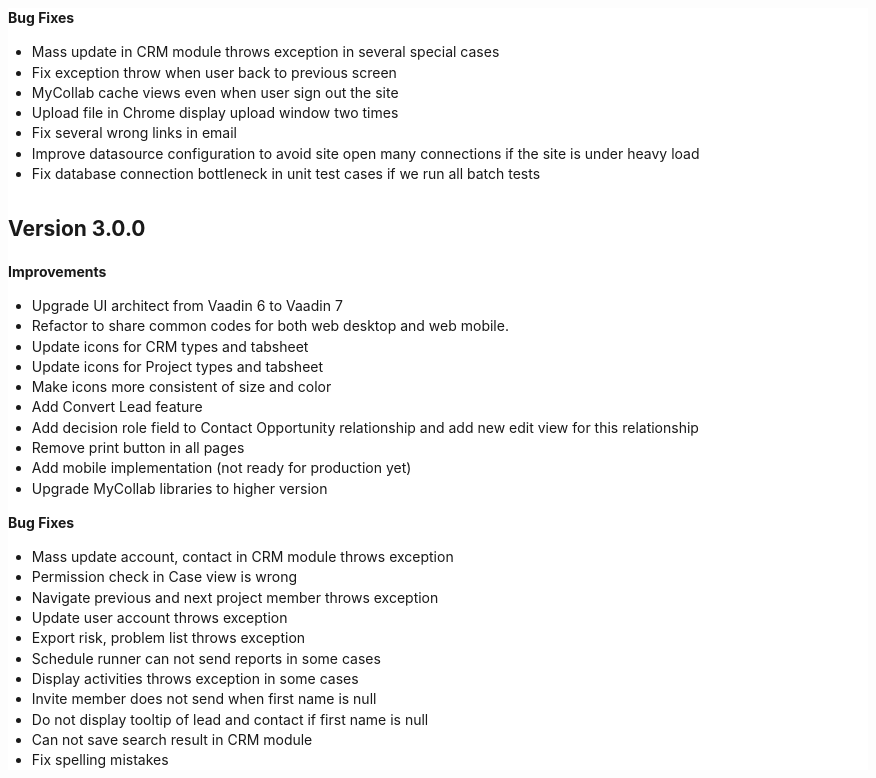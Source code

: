 **Bug Fixes**

* Mass update in CRM module throws exception in several special cases
* Fix exception throw when user back to previous screen
* MyCollab cache views even when user sign out the site
* Upload file in Chrome display upload window two times
* Fix several wrong links in email
* Improve datasource configuration to avoid site open many connections if the site is under heavy load
* Fix database connection bottleneck in unit test cases if we run all batch tests

Version 3.0.0
-----------------------------
**Improvements**

* Upgrade UI architect from Vaadin 6 to Vaadin 7
* Refactor to share common codes for both web desktop and web mobile.
* Update icons for CRM types and tabsheet
* Update icons for Project types and tabsheet
* Make icons more consistent of size and color
* Add Convert Lead feature
* Add decision role field to Contact Opportunity relationship and add new edit view for this relationship
* Remove print button in all pages
* Add mobile implementation (not ready for production yet)
* Upgrade MyCollab libraries to higher version

**Bug Fixes**

* Mass update account, contact in CRM module throws exception
* Permission check in Case view is wrong
* Navigate previous and next project member throws exception
* Update user account throws exception
* Export risk, problem list throws exception
* Schedule runner can not send reports in some cases
* Display activities throws exception in some cases
* Invite member does not send when first name is null
* Do not display tooltip of lead and contact if first name is null
* Can not save search result in CRM module
* Fix spelling mistakes
